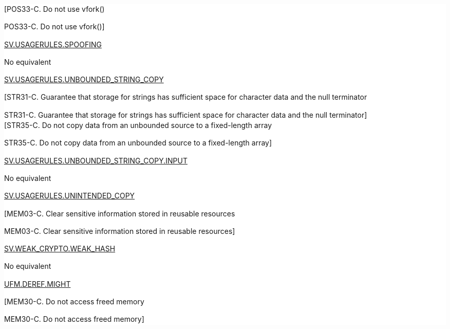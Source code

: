 <td class="confluenceTd"><p>[POS33-C. Do not use vfork()</p></td>
<td class="confluenceTd"><p>POS33-C. Do not use vfork()]</p></td>
<td></td>
<td></td>
<td></td>
</tr>
<tr>
<td class="confluenceTd"><p><a href="http://www.klocwork.com/products/documentation/Insight-9.1/Checkers:SV.USAGERULES.SPOOFING">SV.USAGERULES.SPOOFING</a></p></td>
<td class="confluenceTd"><p>No equivalent</p></td>
<td></td>
<td></td>
<td></td>
<td></td>
</tr>
<tr>
<td class="confluenceTd"><p><a href="http://www.klocwork.com/products/documentation/Insight-9.1/Checkers:SV.USAGERULES.UNBOUNDED_STRING_COPY">SV.USAGERULES.UNBOUNDED_STRING_COPY</a></p></td>
<td class="confluenceTd"><p>[STR31-C. Guarantee that storage for strings has sufficient space for character data and the null terminator</p></td>
<td class="confluenceTd"><p>STR31-C. Guarantee that storage for strings has sufficient space for character data and the null terminator]<br />
[STR35-C. Do not copy data from an unbounded source to a fixed-length array</p></td>
<td class="confluenceTd"><p>STR35-C. Do not copy data from an unbounded source to a fixed-length array]</p></td>
<td></td>
<td></td>
</tr>
<tr>
<td class="confluenceTd"><p><a href="http://www.klocwork.com/products/documentation/Insight-9.1/Checkers:SV.USAGERULES.UNBOUNDED_STRING_COPY.INPUT">SV.USAGERULES.UNBOUNDED_STRING_COPY.INPUT</a></p></td>
<td class="confluenceTd"><p>No equivalent</p></td>
<td></td>
<td></td>
<td></td>
<td></td>
</tr>
<tr>
<td class="confluenceTd"><p><a href="http://www.klocwork.com/products/documentation/Insight-9.1/Checkers:SV.USAGERULES.UNINTENDED_COPY">SV.USAGERULES.UNINTENDED_COPY</a></p></td>
<td class="confluenceTd"><p>[MEM03-C. Clear sensitive information stored in reusable resources</p></td>
<td class="confluenceTd"><p>MEM03-C. Clear sensitive information stored in reusable resources]</p></td>
<td></td>
<td></td>
<td></td>
</tr>
<tr>
<td class="confluenceTd"><p><a href="http://www.klocwork.com/products/documentation/Insight-9.1/Checkers:SV.WEAK_CRYPTO.WEAK_HASH">SV.WEAK_CRYPTO.WEAK_HASH</a></p></td>
<td class="confluenceTd"><p>No equivalent</p></td>
<td></td>
<td></td>
<td></td>
<td></td>
</tr>
<tr>
<td class="confluenceTd"><p><a href="http://www.klocwork.com/products/documentation/Insight-9.1/Checkers:UFM.DEREF.MIGHT">UFM.DEREF.MIGHT</a></p></td>
<td class="confluenceTd"><p>[MEM30-C. Do not access freed memory</p></td>
<td class="confluenceTd"><p>MEM30-C. Do not access freed memory]</p></td>
<td></td>